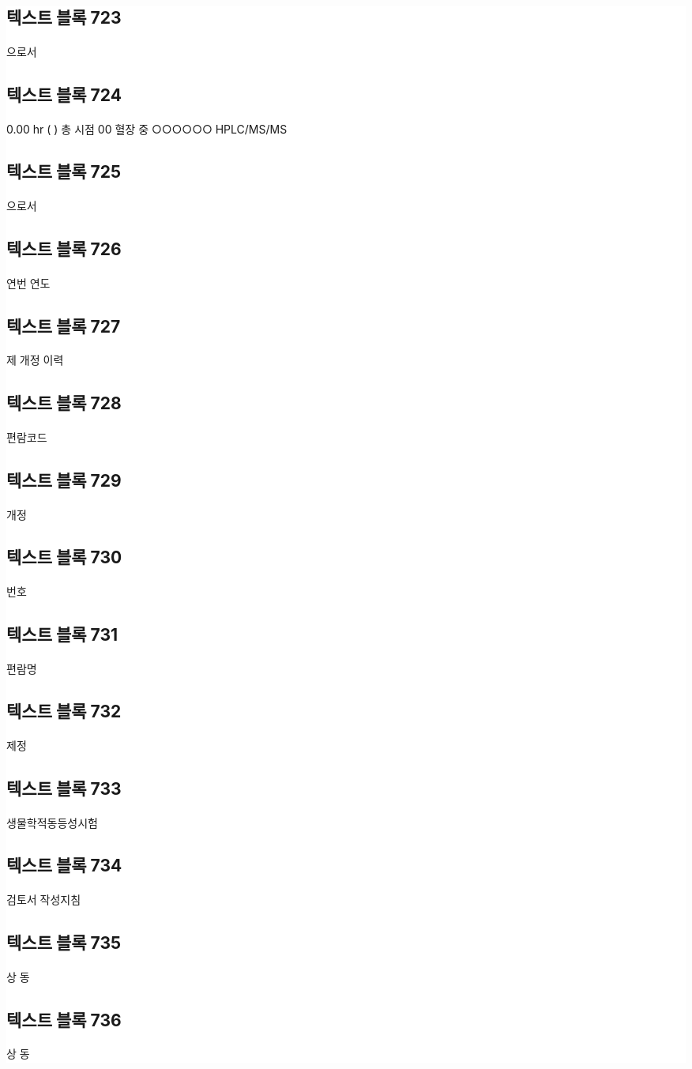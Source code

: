 ## 텍스트 블록 723
으로서

## 텍스트 블록 724
0.00 hr ( ) 총 시점 00 혈장 중 ○○○○○○ HPLC/MS/MS

## 텍스트 블록 725
으로서

## 텍스트 블록 726
연번 연도

## 텍스트 블록 727
제 개정 이력

## 텍스트 블록 728
편람코드

## 텍스트 블록 729
개정

## 텍스트 블록 730
번호

## 텍스트 블록 731
편람명

## 텍스트 블록 732
제정

## 텍스트 블록 733
생물학적동등성시험

## 텍스트 블록 734
검토서 작성지침

## 텍스트 블록 735
상 동

## 텍스트 블록 736
상 동
